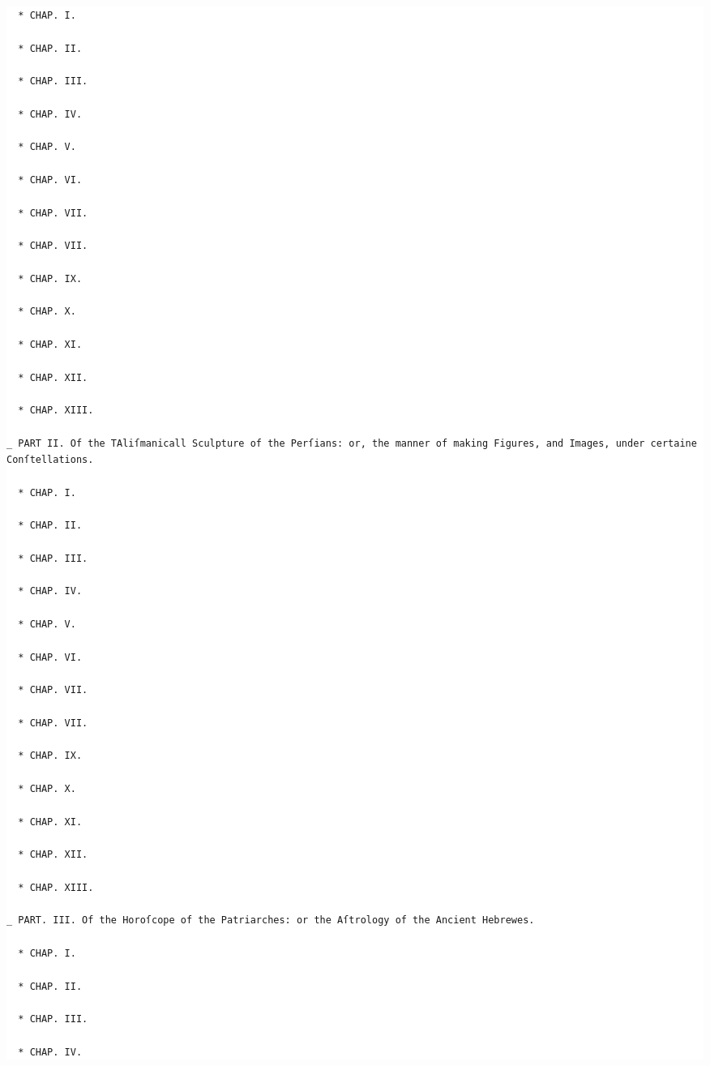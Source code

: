       * CHAP. I.

      * CHAP. II.

      * CHAP. III.

      * CHAP. IV.

      * CHAP. V.

      * CHAP. VI.

      * CHAP. VII.

      * CHAP. VII.

      * CHAP. IX.

      * CHAP. X.

      * CHAP. XI.

      * CHAP. XII.

      * CHAP. XIII.

    _ PART II. Of the TAliſmanicall Sculpture of the Perſians: or, the manner of making Figures, and Images, under certaine Conſtellations.

      * CHAP. I.

      * CHAP. II.

      * CHAP. III.

      * CHAP. IV.

      * CHAP. V.

      * CHAP. VI.

      * CHAP. VII.

      * CHAP. VII.

      * CHAP. IX.

      * CHAP. X.

      * CHAP. XI.

      * CHAP. XII.

      * CHAP. XIII.

    _ PART. III. Of the Horoſcope of the Patriarches: or the Aſtrology of the Ancient Hebrewes.

      * CHAP. I.

      * CHAP. II.

      * CHAP. III.

      * CHAP. IV.
